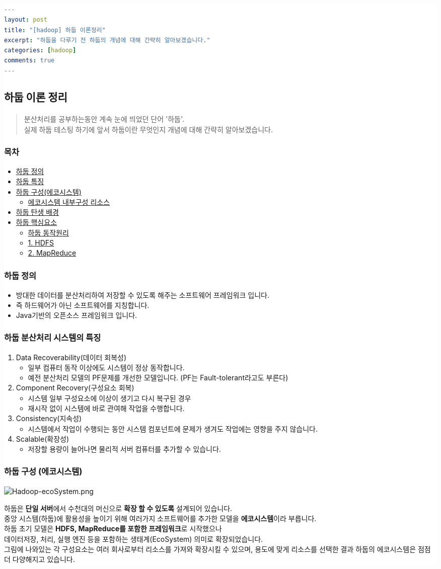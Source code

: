 ```yaml
---
layout: post
title: "[hadoop] 하둡 이론정리"
excerpt: "하둡을 다루기 전 하둡의 개념에 대해 간략히 알아보겠습니다."
categories: [hadoop]
comments: true
---
```


## 하둡 이론 정리

> 분산처리를 공부하는동안 계속 눈에 띄었던 단어 '하둡'. <br>
실제 하둡 테스팅 하기에 앞서 하둡이란 무엇인지 개념에 대해 간략히 알아보겠습니다.

### 목차
- [하둡 정의](#하둡-정의)
- [하둡 특징](#하둡-분산처리-시스템의-특징)
- [하둡 구성(에코시스템)](#하둡-구성-(에코시스템))
    - [에코시스템 내부구성 리소스](#에코시스템-내부구성-리소스)
- [하둡 탄생 배경](#하둡-탄생배경)
- [하둡 핵심요소](#하둡-핵심요소)
    - [하둡 동작원리](#하둡-동작원리)
    - [1. HDFS](#1-hdfs)
    - [2. MapReduce](#2-mapreduce)

### 하둡 정의 
- 방대한 데이터를 분산처리하여 저장할 수 있도록 해주는 소프트웨어 프레임워크 입니다.
- 즉 하드웨어가 아닌 소프트웨어를 지칭합니다. 
- Java기반의 오픈소스 프레임워크 입니다.

### 하둡 분산처리 시스템의 특징
1. Data Recoverability(데이터 회복성)
    - 일부 컴퓨터 동작 이상에도 시스템이 정상 동작합니다. 
    - 예전 분산처리 모델의 PF문제를 개선한 모델입니다. (PF는 Fault-tolerant라고도 부른다)
2. Component Recovery(구성요소 회복)
    - 시스템 일부 구성요소에 이상이 생기고 다시 복구된 경우 
    - 재시작 없이 시스템에 바로 관여해 작업을 수행합니다.
3. Consistency(지속성)
    - 시스템에서 작업이 수행되는 동안 시스템 컴포넌트에 문제가 생겨도 작업에는 영향을 주지 않습니다.
4. Scalable(확장성)
    - 저장할 용량이 늘어나면 물리적 서버 컴퓨터를 추가할 수 있습니다.

### 하둡 구성 (에코시스템)

<img src='{{ "/img/HadoopEcoSystem.png" | relative_url }}' alt="Hadoop-ecoSystem.png" width="55%" height="45%">
<br>

하둡은 **단일 서버**에서 수천대의 머신으로 **확장 할 수 있도록** 설계되어 있습니다. <br>
중앙 시스템(하둡)에 활용성을 높이기 위해 여러가지 소프트웨어를 추가한 모델을 **에코시스템**이라 부릅니다. <br>
하둡 초기 모델은 **HDFS, MapReduce를 포함한 프레임워크**로 시작했으나 <br>
데이터저장, 처리, 실행 엔진 등을 포함하는 생태계(EcoSystem) 의미로 확장되었습니다. <br> 그림에 나와있는 각 구성요소는 여러 회사로부터 리소스를 가져와 확장시킬 수 있으며, 용도에 맞게 리소스를 선택한 결과 하둡의 에코시스템은 점점 더 다양해지고 있습니다.
